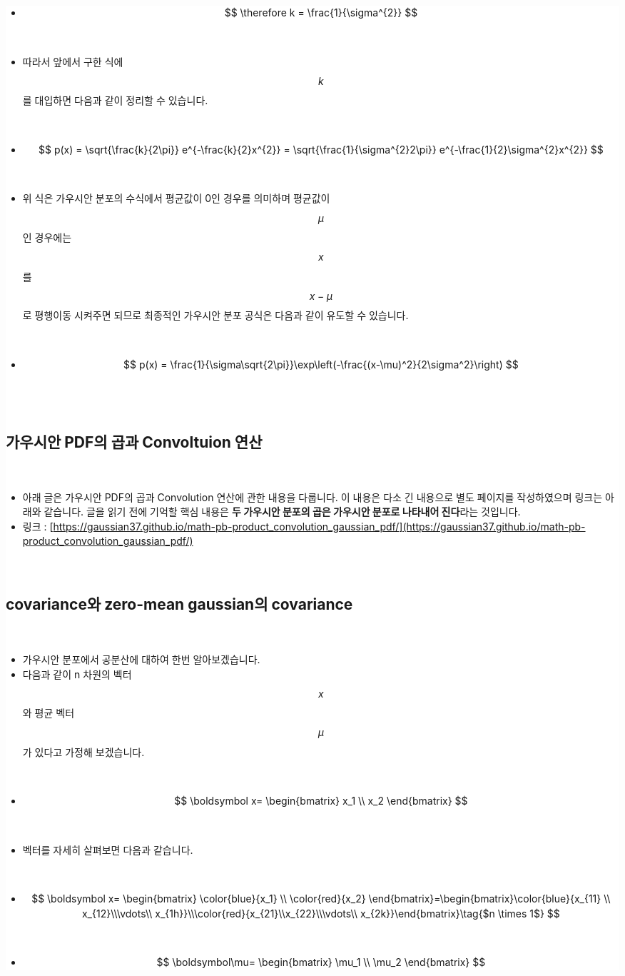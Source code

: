 - $$ \therefore k = \frac{1}{\sigma^{2}} $$

<br>

- 따라서 앞에서 구한 식에 $$ k $$ 를 대입하면 다음과 같이 정리할 수 있습니다.

<br>

- $$ p(x) = \sqrt{\frac{k}{2\pi}} e^{-\frac{k}{2}x^{2}} = \sqrt{\frac{1}{\sigma^{2}2\pi}} e^{-\frac{1}{2}\sigma^{2}x^{2}} $$

<br>

- 위 식은 가우시안 분포의 수식에서 평균값이 0인 경우를 의미하며 평균값이 $$ \mu $$ 인 경우에는 $$ x $$ 를 $$ x - \mu $$ 로 평행이동 시켜주면 되므로 최종적인 가우시안 분포 공식은 다음과 같이 유도할 수 있습니다.

<br>

- $$ p(x) = \frac{1}{\sigma\sqrt{2\pi}}\exp\left(-\frac{(x-\mu)^2}{2\sigma^2}\right) $$

<br>


<br>

## **가우시안 PDF의 곱과 Convoltuion 연산**

<br>

- 아래 글은 가우시안 PDF의 곱과 Convolution 연산에 관한 내용을 다룹니다. 이 내용은 다소 긴 내용으로 별도 페이지를 작성하였으며 링크는 아래와 같습니다. 글을 읽기 전에 기억할 핵심 내용은 **두 가우시안 분포의 곱은 가우시안 분포로 나타내어 진다**라는 것입니다.
- 링크 : [https://gaussian37.github.io/math-pb-product_convolution_gaussian_pdf/](https://gaussian37.github.io/math-pb-product_convolution_gaussian_pdf/)

<br>

## **covariance와 zero-mean gaussian의 covariance**

<br>

- 가우시안 분포에서 공분산에 대하여 한번 알아보겠습니다.
- 다음과 같이 n 차원의 벡터 $$ x $$와 평균 벡터 $$ \mu $$가 있다고 가정해 보겠습니다.

<br>

- $$ \boldsymbol x= \begin{bmatrix} x_1 \\ x_2 \end{bmatrix} $$

<br>

- 벡터를 자세히 살펴보면 다음과 같습니다.

<br>

- $$ \boldsymbol x= \begin{bmatrix} \color{blue}{x_1} \\ \color{red}{x_2} \end{bmatrix}=\begin{bmatrix}\color{blue}{x_{11} \\ x_{12}\\\vdots\\ x_{1h}}\\\color{red}{x_{21}\\x_{22}\\\vdots\\ x_{2k}}\end{bmatrix}\tag{$n \times 1$} $$

<br>

- $$ \boldsymbol\mu= \begin{bmatrix} \mu_1 \\ \mu_2 \end{bmatrix} $$

